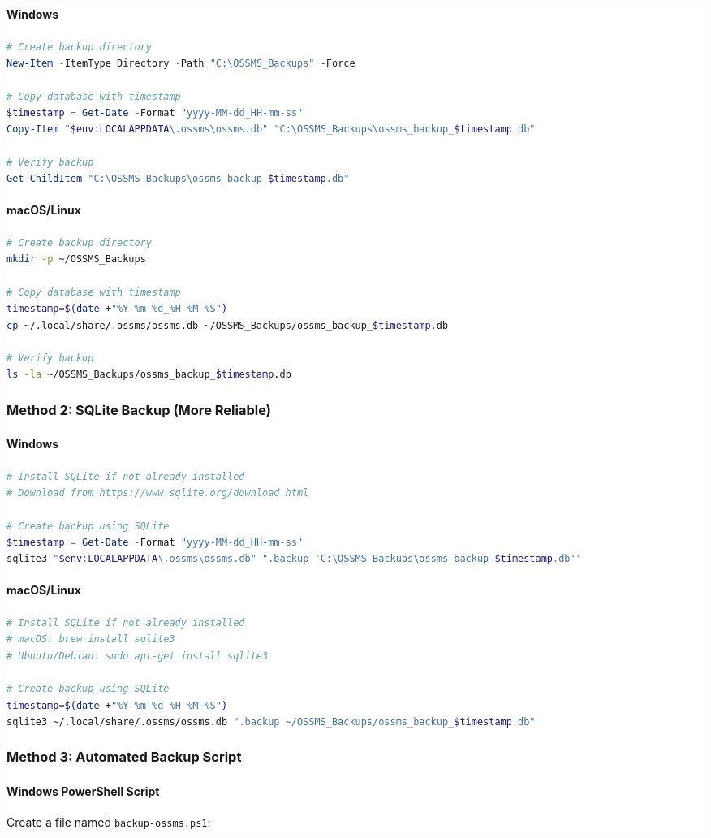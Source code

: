#### Windows
```powershell
# Create backup directory
New-Item -ItemType Directory -Path "C:\OSSMS_Backups" -Force

# Copy database with timestamp
$timestamp = Get-Date -Format "yyyy-MM-dd_HH-mm-ss"
Copy-Item "$env:LOCALAPPDATA\.ossms\ossms.db" "C:\OSSMS_Backups\ossms_backup_$timestamp.db"

# Verify backup
Get-ChildItem "C:\OSSMS_Backups\ossms_backup_$timestamp.db"
```

#### macOS/Linux
```bash
# Create backup directory
mkdir -p ~/OSSMS_Backups

# Copy database with timestamp
timestamp=$(date +"%Y-%m-%d_%H-%M-%S")
cp ~/.local/share/.ossms/ossms.db ~/OSSMS_Backups/ossms_backup_$timestamp.db

# Verify backup
ls -la ~/OSSMS_Backups/ossms_backup_$timestamp.db
```

### Method 2: SQLite Backup (More Reliable)

#### Windows
```powershell
# Install SQLite if not already installed
# Download from https://www.sqlite.org/download.html

# Create backup using SQLite
$timestamp = Get-Date -Format "yyyy-MM-dd_HH-mm-ss"
sqlite3 "$env:LOCALAPPDATA\.ossms\ossms.db" ".backup 'C:\OSSMS_Backups\ossms_backup_$timestamp.db'"
```

#### macOS/Linux
```bash
# Install SQLite if not already installed
# macOS: brew install sqlite3
# Ubuntu/Debian: sudo apt-get install sqlite3

# Create backup using SQLite
timestamp=$(date +"%Y-%m-%d_%H-%M-%S")
sqlite3 ~/.local/share/.ossms/ossms.db ".backup ~/OSSMS_Backups/ossms_backup_$timestamp.db"
```

### Method 3: Automated Backup Script

#### Windows PowerShell Script
Create a file named `backup-ossms.ps1`:

